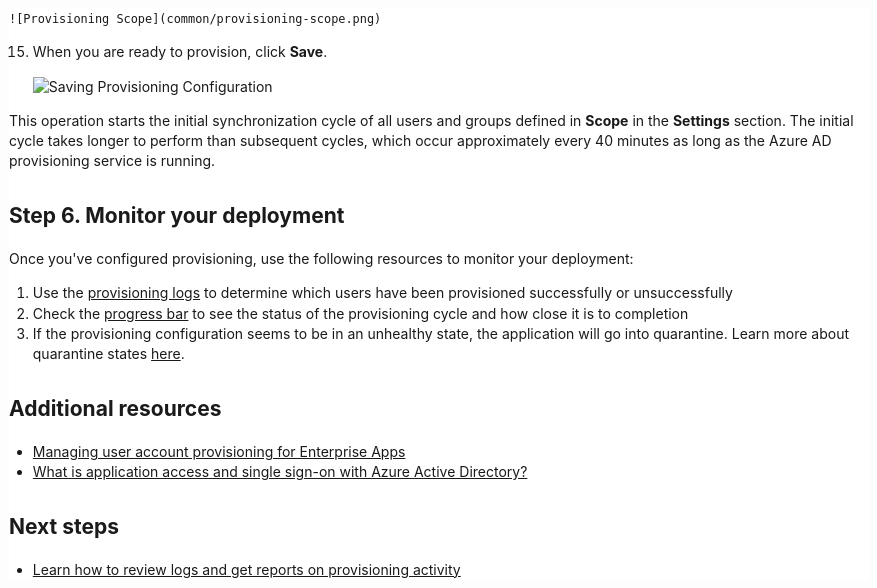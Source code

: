 	![Provisioning Scope](common/provisioning-scope.png)

15. When you are ready to provision, click **Save**.

	![Saving Provisioning Configuration](common/provisioning-configuration-save.png)

This operation starts the initial synchronization cycle of all users and groups defined in **Scope** in the **Settings** section. The initial cycle takes longer to perform than subsequent cycles, which occur approximately every 40 minutes as long as the Azure AD provisioning service is running.

## Step 6. Monitor your deployment
Once you've configured provisioning, use the following resources to monitor your deployment:

1. Use the [provisioning logs](../reports-monitoring/concept-provisioning-logs.md) to determine which users have been provisioned successfully or unsuccessfully
2. Check the [progress bar](../app-provisioning/application-provisioning-when-will-provisioning-finish-specific-user.md) to see the status of the provisioning cycle and how close it is to completion
3. If the provisioning configuration seems to be in an unhealthy state, the application will go into quarantine. Learn more about quarantine states [here](../app-provisioning/application-provisioning-quarantine-status.md).

## Additional resources

* [Managing user account provisioning for Enterprise Apps](../app-provisioning/configure-automatic-user-provisioning-portal.md)
* [What is application access and single sign-on with Azure Active Directory?](../manage-apps/what-is-single-sign-on.md)

## Next steps

* [Learn how to review logs and get reports on provisioning activity](../app-provisioning/check-status-user-account-provisioning.md)